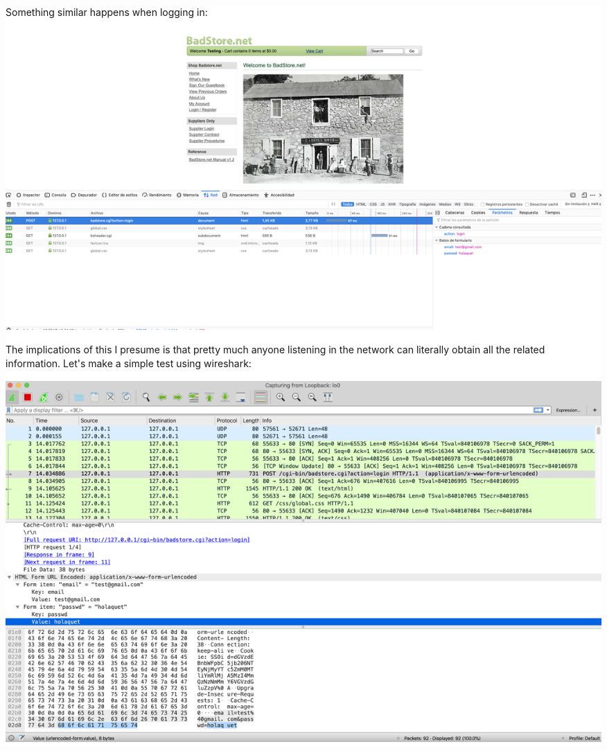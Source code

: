 Something similar happens when logging in:

![Logging in isn't secured](background/images/2019/08/logging-in-isn-t-secured.png)

The implications of this I presume is that pretty much anyone listening in the network can literally obtain all the related information. Let's make a simple test using wireshark:

![Indeed that's the case, capture from wireshark while monitoring the network interface](background/images/2019/08/indeed-that-s-the-case-capture-from-wireshark-while-monitoring-the-network-interface.png)
